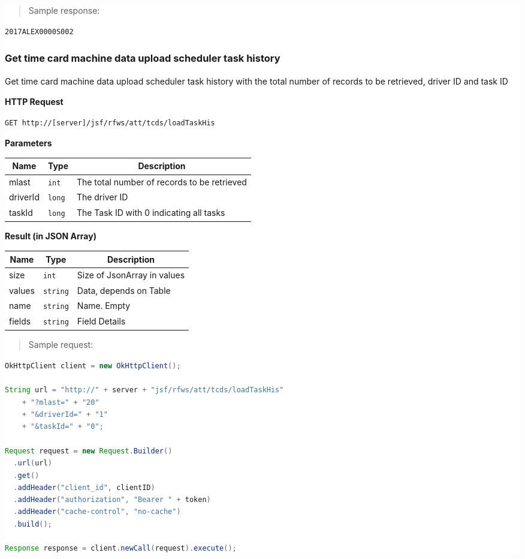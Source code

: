 > Sample response:

```String
2017ALEX0000S002
```



### Get time card machine data upload scheduler task history

Get time card machine data upload scheduler task history with the total number of records to be retrieved, driver ID and task ID



**HTTP Request**

`GET http://[server]/jsf/rfws/att/tcds/loadTaskHis`



**Parameters**

| Name     | Type   | Description                                 |
| -------- | ------ | ------------------------------------------- |
| mlast    | `int`  | The total number of records to be retrieved |
| driverId | `long` | The driver ID                               |
| taskId   | `long` | The Task ID with 0 indicating all tasks     |



**Result (in JSON Array)**

| Name   | Type     | Description                 |
| ------ | -------- | --------------------------- |
| size   | `int`    | Size of JsonArray in values |
| values | `string` | Data, depends on Table      |
| name   | `string` | Name. Empty                 |
| fields | `string` | Field Details               |



> Sample request:

```java
OkHttpClient client = new OkHttpClient();

String url = "http://" + server + "jsf/rfws/att/tcds/loadTaskHis"
    + "?mlast=" + "20"
    + "&driverId=" + "1"
    + "&taskId=" + "0";

Request request = new Request.Builder()
  .url(url)
  .get()
  .addHeader("client_id", clientID)
  .addHeader("authorization", "Bearer " + token)
  .addHeader("cache-control", "no-cache")
  .build();

Response response = client.newCall(request).execute();
```
